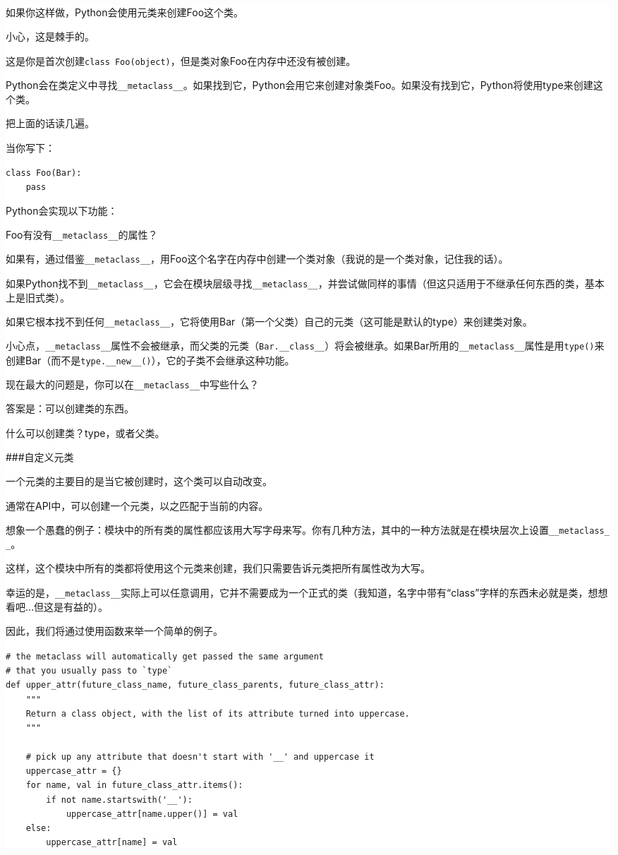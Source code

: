 如果你这样做，Python会使用元类来创建Foo这个类。

小心，这是棘手的。

这是你是首次创建`class Foo(object)`，但是类对象Foo在内存中还没有被创建。

Python会在类定义中寻找`__metaclass__`。如果找到它，Python会用它来创建对象类Foo。如果没有找到它，Python将使用type来创建这个类。

把上面的话读几遍。

当你写下：

    class Foo(Bar):
        pass

Python会实现以下功能：

Foo有没有`__metaclass__`的属性？

如果有，通过借鉴`__metaclass__`，用Foo这个名字在内存中创建一个类对象（我说的是一个类对象，记住我的话）。

如果Python找不到`__metaclass__`，它会在模块层级寻找`__metaclass__`，并尝试做同样的事情（但这只适用于不继承任何东西的类，基本上是旧式类）。

如果它根本找不到任何`__metaclass__`，它将使用Bar（第一个父类）自己的元类（这可能是默认的type）来创建类对象。

小心点，`__metaclass__`属性不会被继承，而父类的元类（`Bar.__class__`）将会被继承。如果Bar所用的`__metaclass__`属性是用`type()`来创建Bar（而不是`type.__new__()`），它的子类不会继承这种功能。

现在最大的问题是，你可以在`__metaclass__`中写些什么？

答案是：可以创建类的东西。

什么可以创建类？type，或者父类。

###自定义元类

一个元类的主要目的是当它被创建时，这个类可以自动改变。

通常在API中，可以创建一个元类，以之匹配于当前的内容。

想象一个愚蠢的例子：模块中的所有类的属性都应该用大写字母来写。你有几种方法，其中的一种方法就是在模块层次上设置`__metaclass__`。

这样，这个模块中所有的类都将使用这个元类来创建，我们只需要告诉元类把所有属性改为大写。

幸运的是，`__metaclass__`实际上可以任意调用，它并不需要成为一个正式的类（我知道，名字中带有“class”字样的东西未必就是类，想想看吧…但这是有益的）。

因此，我们将通过使用函数来举一个简单的例子。

    # the metaclass will automatically get passed the same argument
    # that you usually pass to `type`
    def upper_attr(future_class_name, future_class_parents, future_class_attr):
        """
        Return a class object, with the list of its attribute turned into uppercase.
        """

        # pick up any attribute that doesn't start with '__' and uppercase it
        uppercase_attr = {}
        for name, val in future_class_attr.items():
            if not name.startswith('__'):
                uppercase_attr[name.upper()] = val
        else:
            uppercase_attr[name] = val
